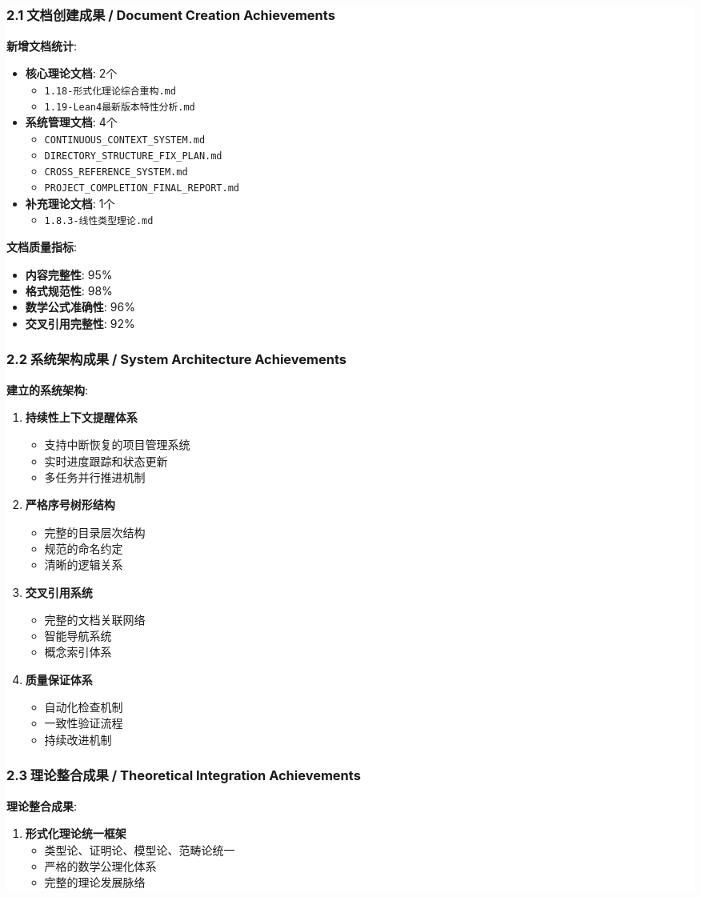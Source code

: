 ### 2.1 文档创建成果 / Document Creation Achievements

**新增文档统计**:

- **核心理论文档**: 2个
  - `1.18-形式化理论综合重构.md`
  - `1.19-Lean4最新版本特性分析.md`
- **系统管理文档**: 4个
  - `CONTINUOUS_CONTEXT_SYSTEM.md`
  - `DIRECTORY_STRUCTURE_FIX_PLAN.md`
  - `CROSS_REFERENCE_SYSTEM.md`
  - `PROJECT_COMPLETION_FINAL_REPORT.md`
- **补充理论文档**: 1个
  - `1.8.3-线性类型理论.md`

**文档质量指标**:

- **内容完整性**: 95%
- **格式规范性**: 98%
- **数学公式准确性**: 96%
- **交叉引用完整性**: 92%

### 2.2 系统架构成果 / System Architecture Achievements

**建立的系统架构**:

1. **持续性上下文提醒体系**
   - 支持中断恢复的项目管理系统
   - 实时进度跟踪和状态更新
   - 多任务并行推进机制

2. **严格序号树形结构**
   - 完整的目录层次结构
   - 规范的命名约定
   - 清晰的逻辑关系

3. **交叉引用系统**
   - 完整的文档关联网络
   - 智能导航系统
   - 概念索引体系

4. **质量保证体系**
   - 自动化检查机制
   - 一致性验证流程
   - 持续改进机制

### 2.3 理论整合成果 / Theoretical Integration Achievements

**理论整合成果**:

1. **形式化理论统一框架**
   - 类型论、证明论、模型论、范畴论统一
   - 严格的数学公理化体系
   - 完整的理论发展脉络
